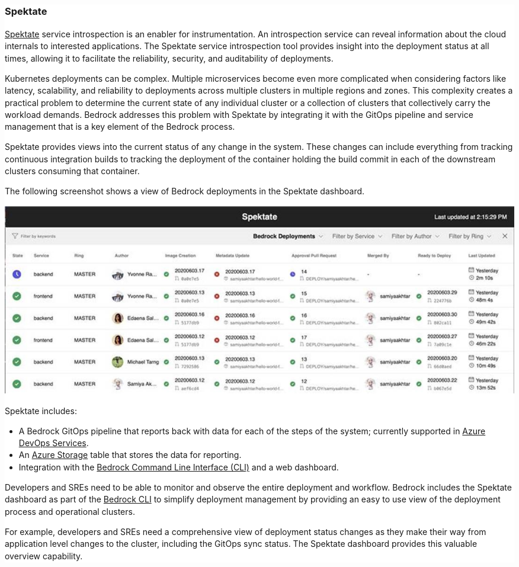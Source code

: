 ### Spektate

[Spektate](https://github.com/Microsoft/Spektate) service introspection is an enabler for instrumentation. An introspection service can reveal information about the cloud internals to interested applications. The Spektate service introspection tool provides insight into the deployment status at all times, allowing it to facilitate the reliability, security, and auditability of deployments.

Kubernetes deployments can be complex. Multiple microservices become even more complicated when considering factors like latency, scalability, and reliability to deployments across multiple clusters in multiple regions and zones. This complexity creates a practical problem to determine the current state of any individual cluster or a collection of clusters that collectively carry the workload demands. Bedrock addresses this problem with Spektate by integrating it with the GitOps pipeline and service management that is a key element of the Bedrock process.

Spektate provides views into the current status of any change in the system. These changes can include everything from tracking continuous integration builds to tracking the deployment of the container holding the build commit in each of the downstream clusters consuming that container.

The following screenshot shows a view of Bedrock deployments in the Spektate dashboard.

![Screenshot showing a list of Bedrock deployments in the Spektate dashboard with status information for each deployment.](./media/figure-011.png)

Spektate includes:

* A Bedrock GitOps pipeline that reports back with data for each of the steps of the system; currently supported in [Azure DevOps Services](https://azure.microsoft.com/services/devops/).
* An [Azure Storage](https://azure.microsoft.com/services/storage/) table that stores the data for reporting.
* Integration with the [Bedrock Command Line Interface (CLI)](https://github.com/microsoft/bedrock-cli) and a web dashboard.

Developers and SREs need to be able to monitor and observe the entire deployment and workflow. Bedrock includes the Spektate dashboard as part of the [Bedrock CLI](#bedrock-cli) to simplify deployment management by providing an easy to use view of the deployment process and operational clusters.

For example, developers and SREs need a comprehensive view of deployment status changes as they make their way from application level changes to the cluster, including the GitOps sync status. The Spektate dashboard provides this valuable overview capability.
